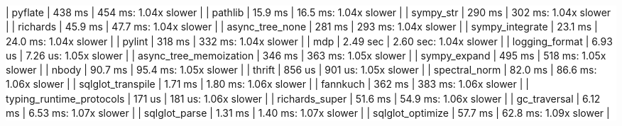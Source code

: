 | pyflate                    | 438 ms                                                                                                                  | 454 ms: 1.04x slower                                                                                                        |
| pathlib                    | 15.9 ms                                                                                                                 | 16.5 ms: 1.04x slower                                                                                                       |
| sympy_str                  | 290 ms                                                                                                                  | 302 ms: 1.04x slower                                                                                                        |
| richards                   | 45.9 ms                                                                                                                 | 47.7 ms: 1.04x slower                                                                                                       |
| async_tree_none            | 281 ms                                                                                                                  | 293 ms: 1.04x slower                                                                                                        |
| sympy_integrate            | 23.1 ms                                                                                                                 | 24.0 ms: 1.04x slower                                                                                                       |
| pylint                     | 318 ms                                                                                                                  | 332 ms: 1.04x slower                                                                                                        |
| mdp                        | 2.49 sec                                                                                                                | 2.60 sec: 1.04x slower                                                                                                      |
| logging_format             | 6.93 us                                                                                                                 | 7.26 us: 1.05x slower                                                                                                       |
| async_tree_memoization     | 346 ms                                                                                                                  | 363 ms: 1.05x slower                                                                                                        |
| sympy_expand               | 495 ms                                                                                                                  | 518 ms: 1.05x slower                                                                                                        |
| nbody                      | 90.7 ms                                                                                                                 | 95.4 ms: 1.05x slower                                                                                                       |
| thrift                     | 856 us                                                                                                                  | 901 us: 1.05x slower                                                                                                        |
| spectral_norm              | 82.0 ms                                                                                                                 | 86.6 ms: 1.06x slower                                                                                                       |
| sqlglot_transpile          | 1.71 ms                                                                                                                 | 1.80 ms: 1.06x slower                                                                                                       |
| fannkuch                   | 362 ms                                                                                                                  | 383 ms: 1.06x slower                                                                                                        |
| typing_runtime_protocols   | 171 us                                                                                                                  | 181 us: 1.06x slower                                                                                                        |
| richards_super             | 51.6 ms                                                                                                                 | 54.9 ms: 1.06x slower                                                                                                       |
| gc_traversal               | 6.12 ms                                                                                                                 | 6.53 ms: 1.07x slower                                                                                                       |
| sqlglot_parse              | 1.31 ms                                                                                                                 | 1.40 ms: 1.07x slower                                                                                                       |
| sqlglot_optimize           | 57.7 ms                                                                                                                 | 62.8 ms: 1.09x slower                                                                                                       |